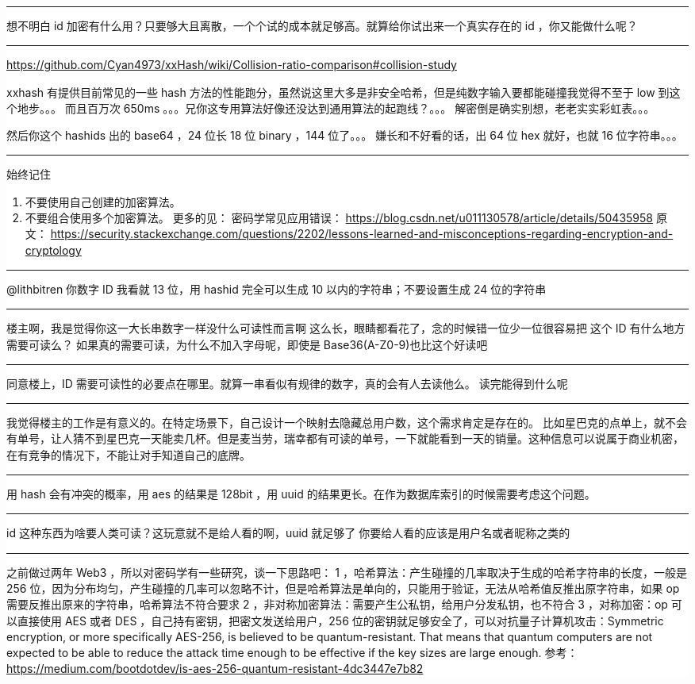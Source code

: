 ---------------------------------------------------

想不明白 id 加密有什么用？只要够大且离散，一个个试的成本就足够高。就算给你试出来一个真实存在的 id ，你又能做什么呢？

---------------------------------------------------

https://github.com/Cyan4973/xxHash/wiki/Collision-ratio-comparison#collision-study

xxhash 有提供目前常见的一些 hash 方法的性能跑分，虽然说这里大多是非安全哈希，但是纯数字输入要都能碰撞我觉得不至于 low 到这个地步。。。
而且百万次 650ms 。。。兄你这专用算法好像还没达到通用算法的起跑线？。。。
解密倒是确实别想，老老实实彩虹表。。。

然后你这个 hashids 出的 base64 ，24 位长 18 位 binary ，144 位了。。。
嫌长和不好看的话，出 64 位 hex 就好，也就 16 位字符串。。。

---------------------------------------------------

始终记住
1. 不要使用自己创建的加密算法。
2. 不要组合使用多个加密算法。
更多的见：
密码学常见应用错误： https://blog.csdn.net/u011130578/article/details/50435958
原文： https://security.stackexchange.com/questions/2202/lessons-learned-and-misconceptions-regarding-encryption-and-cryptology

---------------------------------------------------

@lithbitren 你数字 ID 我看就 13 位，用 hashid 完全可以生成 10 以内的字符串；不要设置生成 24 位的字符串

---------------------------------------------------

楼主啊，我是觉得你这一大长串数字一样没什么可读性而言啊
这么长，眼睛都看花了，念的时候错一位少一位很容易把
这个 ID 有什么地方需要可读么？
如果真的需要可读，为什么不加入字母呢，即使是 Base36(A-Z0-9)也比这个好读吧

---------------------------------------------------

同意楼上，ID 需要可读性的必要点在哪里。就算一串看似有规律的数字，真的会有人去读他么。
读完能得到什么呢

---------------------------------------------------

我觉得楼主的工作是有意义的。在特定场景下，自己设计一个映射去隐藏总用户数，这个需求肯定是存在的。
比如星巴克的点单上，就不会有单号，让人猜不到星巴克一天能卖几杯。但是麦当劳，瑞幸都有可读的单号，一下就能看到一天的销量。这种信息可以说属于商业机密，在有竞争的情况下，不能让对手知道自己的底牌。

---------------------------------------------------

用 hash 会有冲突的概率，用 aes 的结果是 128bit ，用 uuid 的结果更长。在作为数据库索引的时候需要考虑这个问题。

---------------------------------------------------

id 这种东西为啥要人类可读？这玩意就不是给人看的啊，uuid 就足够了
你要给人看的应该是用户名或者昵称之类的

---------------------------------------------------

之前做过两年 Web3 ，所以对密码学有一些研究，谈一下思路吧：
1 ，哈希算法：产生碰撞的几率取决于生成的哈希字符串的长度，一般是 256 位，因为分布均匀，产生碰撞的几率可以忽略不计，但是哈希算法是单向的，只能用于验证，无法从哈希值反推出原字符串，如果 op 需要反推出原来的字符串，哈希算法不符合要求
2 ，非对称加密算法：需要产生公私钥，给用户分发私钥，也不符合
3 ，对称加密：op 可以直接使用 AES 或者 DES ，自己持有密钥，把密文发送给用户，256 位的密钥就足够安全了，可以对抗量子计算机攻击：Symmetric encryption, or more specifically AES-256, is believed to be quantum-resistant. That means that quantum computers are not expected to be able to reduce the attack time enough to be effective if the key sizes are large enough.
参考： https://medium.com/bootdotdev/is-aes-256-quantum-resistant-4dc3447e7b82

